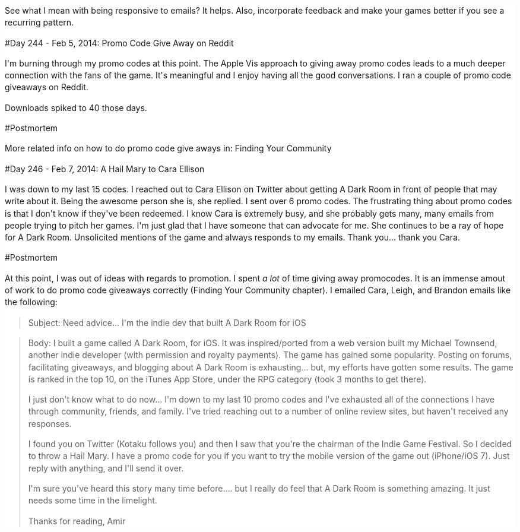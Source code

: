 See what I mean with being responsive to emails? It helps. Also,
incorporate feedback and make your games better if you see a recurring pattern.

#Day 244 - Feb 5, 2014: Promo Code Give Away on Reddit

I'm burning through my promo codes at this point. The Apple Vis
approach to giving away promo codes leads to a much deeper connection
with the fans of the game. It's meaningful and I enjoy having all the
good conversations. I ran a couple of promo code giveaways on
Reddit.

Downloads spiked to 40 those days.

#Postmortem

More related info on how to do promo code
give aways in: Finding Your Community

#Day 246 - Feb 7, 2014: A Hail Mary to Cara Ellison

I was down to my last 15 codes. I reached out to Cara Ellison on
Twitter about getting A Dark Room in front of people that may write
about it. Being the awesome person she is, she replied. I sent over 6
promo codes. The frustrating thing about promo codes is that I don't
know if they've been redeemed. I know Cara is extremely busy, and she
probably gets many, many emails from people trying to pitch her
games. I'm just glad that I have someone that can advocate for me. She
continues to be a ray of hope for A Dark Room. Unsolicited mentions of
the game and always responds to my emails. Thank you... thank you Cara.

#Postmortem

At this point, I was out of ideas with regards to promotion. I spent
_a lot_ of time giving away promocodes. It is an immense amout of work
to do promo code giveaways correctly (Finding Your Community
chapter). I emailed Cara, Leigh, and Brandon emails like the
following:

>Subject:
>Need advice... I'm the indie dev that built A Dark Room for iOS

>Body:
>I built a game called A Dark Room, for iOS. It was inspired/ported
>from a web version built my Michael Townsend, another indie developer
>(with permission and royalty payments). The game has gained some
>popularity. Posting on forums, facilitating giveaways, and blogging
>about A Dark Room is exhausting... but, my efforts have gotten some
>results. The game is ranked in the top 10, on the iTunes App Store,
>under the RPG category (took 3 months to get there).
>
>I just don't know what to do now... I'm down to my last 10 promo
>codes and I've exhausted all of the connections I have through
>community, friends, and family. I've tried reaching out to a number
>of online review sites, but haven't received any responses.
>
>I found you on Twitter (Kotaku follows you) and then I saw that
>you're the chairman of the Indie Game Festival. So I decided to throw
>a Hail Mary. I have a promo code for you if you want to try the
>mobile version of the game out (iPhone/iOS 7). Just reply with
>anything, and I'll send it over.
>
>I'm sure you've heard this story many time before.... but I really do
>feel that A Dark Room is something amazing.
>It just needs some time in the limelight.
>
>Thanks for reading,
>Amir
